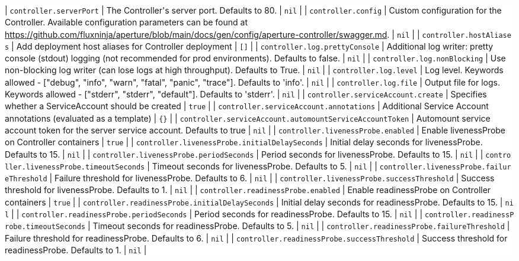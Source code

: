 | `controller.serverPort`                                      | The Controller's server port. Defaults to 80.                                                                                                                                               | `nil`    |
| `controller.config`                                          | Custom configuration for the Controller. Available configuration parameters can be found at https://github.com/fluxninja/aperture/blob/main/docs/gen/config/aperture-controller/swagger.md. | `nil`    |
| `controller.hostAliases`                                     | Add deployment host aliases for Controller deployment                                                                                                                                       | `[]`     |
| `controller.log.prettyConsole`                               | Additional log writer: pretty console (stdout) logging (not recommended for prod environments). Defaults to false.                                                                          | `nil`    |
| `controller.log.nonBlocking`                                 | Use non-blocking log writer (can lose logs at high throughput). Defaults to True.                                                                                                           | `nil`    |
| `controller.log.level`                                       | Log level. Keywords allowed - ["debug", "info", "warn", "fatal", "panic", "trace"]. Defaults to 'info'.                                                                                     | `nil`    |
| `controller.log.file`                                        | Output file for logs. Keywords allowed - ["stderr", "stderr", "default"]. Defaults to 'stderr'.                                                                                             | `nil`    |
| `controller.serviceAccount.create`                           | Specifies whether a ServiceAccount should be created                                                                                                                                        | `true`   |
| `controller.serviceAccount.annotations`                      | Additional Service Account annotations (evaluated as a template)                                                                                                                            | `{}`     |
| `controller.serviceAccount.automountServiceAccountToken`     | Automount service account token for the server service account. Defaults to true                                                                                                            | `nil`    |
| `controller.livenessProbe.enabled`                           | Enable livenessProbe on Controller containers                                                                                                                                               | `true`   |
| `controller.livenessProbe.initialDelaySeconds`               | Initial delay seconds for livenessProbe. Defaults to 15.                                                                                                                                    | `nil`    |
| `controller.livenessProbe.periodSeconds`                     | Period seconds for livenessProbe. Defaults to 15.                                                                                                                                           | `nil`    |
| `controller.livenessProbe.timeoutSeconds`                    | Timeout seconds for livenessProbe. Defaults to 5.                                                                                                                                           | `nil`    |
| `controller.livenessProbe.failureThreshold`                  | Failure threshold for livenessProbe. Defaults to 6.                                                                                                                                         | `nil`    |
| `controller.livenessProbe.successThreshold`                  | Success threshold for livenessProbe. Defaults to 1.                                                                                                                                         | `nil`    |
| `controller.readinessProbe.enabled`                          | Enable readinessProbe on Controller containers                                                                                                                                              | `true`   |
| `controller.readinessProbe.initialDelaySeconds`              | Initial delay seconds for readinessProbe. Defaults to 15.                                                                                                                                   | `nil`    |
| `controller.readinessProbe.periodSeconds`                    | Period seconds for readinessProbe. Defaults to 15.                                                                                                                                          | `nil`    |
| `controller.readinessProbe.timeoutSeconds`                   | Timeout seconds for readinessProbe. Defaults to 5.                                                                                                                                          | `nil`    |
| `controller.readinessProbe.failureThreshold`                 | Failure threshold for readinessProbe. Defaults to 6.                                                                                                                                        | `nil`    |
| `controller.readinessProbe.successThreshold`                 | Success threshold for readinessProbe. Defaults to 1.                                                                                                                                        | `nil`    |